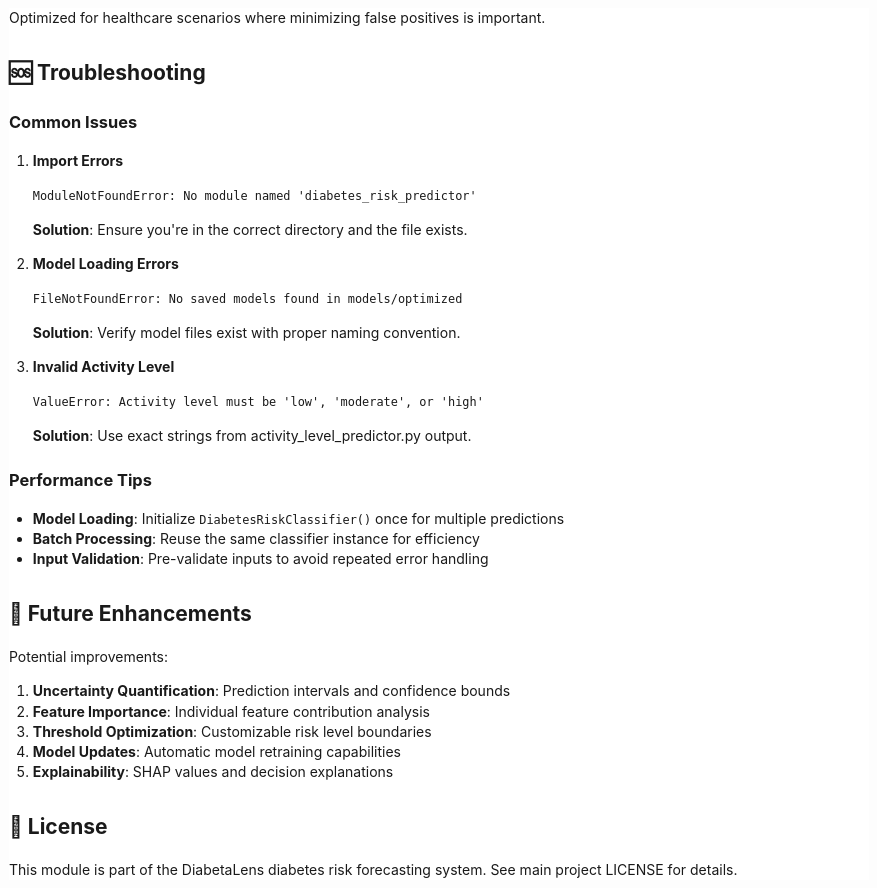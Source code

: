 Optimized for healthcare scenarios where minimizing false positives is important.

## 🆘 Troubleshooting

### Common Issues

1. **Import Errors**
   ```
   ModuleNotFoundError: No module named 'diabetes_risk_predictor'
   ```
   **Solution**: Ensure you're in the correct directory and the file exists.

2. **Model Loading Errors**
   ```
   FileNotFoundError: No saved models found in models/optimized
   ```
   **Solution**: Verify model files exist with proper naming convention.

3. **Invalid Activity Level**
   ```
   ValueError: Activity level must be 'low', 'moderate', or 'high'
   ```
   **Solution**: Use exact strings from activity_level_predictor.py output.

### Performance Tips

- **Model Loading**: Initialize `DiabetesRiskClassifier()` once for multiple predictions
- **Batch Processing**: Reuse the same classifier instance for efficiency
- **Input Validation**: Pre-validate inputs to avoid repeated error handling

## 🔮 Future Enhancements

Potential improvements:

1. **Uncertainty Quantification**: Prediction intervals and confidence bounds
2. **Feature Importance**: Individual feature contribution analysis
3. **Threshold Optimization**: Customizable risk level boundaries
4. **Model Updates**: Automatic model retraining capabilities
5. **Explainability**: SHAP values and decision explanations

## 📄 License

This module is part of the DiabetaLens diabetes risk forecasting system. See main project LICENSE for details. 